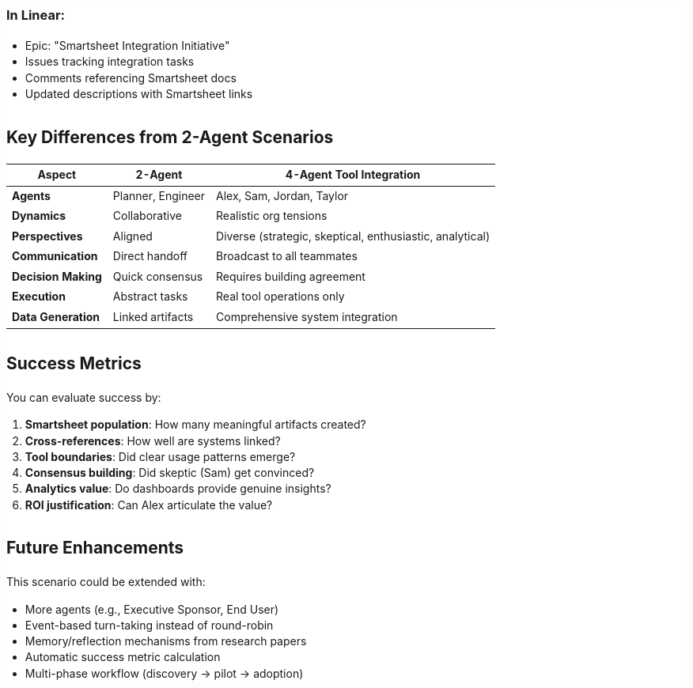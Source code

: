### In Linear:
- Epic: "Smartsheet Integration Initiative"
- Issues tracking integration tasks
- Comments referencing Smartsheet docs
- Updated descriptions with Smartsheet links

## Key Differences from 2-Agent Scenarios

| Aspect | 2-Agent | 4-Agent Tool Integration |
|--------|---------|--------------------------|
| **Agents** | Planner, Engineer | Alex, Sam, Jordan, Taylor |
| **Dynamics** | Collaborative | Realistic org tensions |
| **Perspectives** | Aligned | Diverse (strategic, skeptical, enthusiastic, analytical) |
| **Communication** | Direct handoff | Broadcast to all teammates |
| **Decision Making** | Quick consensus | Requires building agreement |
| **Execution** | Abstract tasks | Real tool operations only |
| **Data Generation** | Linked artifacts | Comprehensive system integration |

## Success Metrics

You can evaluate success by:
1. **Smartsheet population**: How many meaningful artifacts created?
2. **Cross-references**: How well are systems linked?
3. **Tool boundaries**: Did clear usage patterns emerge?
4. **Consensus building**: Did skeptic (Sam) get convinced?
5. **Analytics value**: Do dashboards provide genuine insights?
6. **ROI justification**: Can Alex articulate the value?

## Future Enhancements

This scenario could be extended with:
- More agents (e.g., Executive Sponsor, End User)
- Event-based turn-taking instead of round-robin
- Memory/reflection mechanisms from research papers
- Automatic success metric calculation
- Multi-phase workflow (discovery → pilot → adoption)

